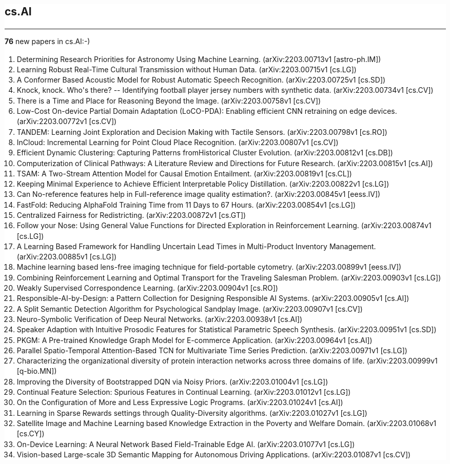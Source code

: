 ## cs.AI
---
**76** new papers in cs.AI:-) 
1. Determining Research Priorities for Astronomy Using Machine Learning. (arXiv:2203.00713v1 [astro-ph.IM])
2. Learning Robust Real-Time Cultural Transmission without Human Data. (arXiv:2203.00715v1 [cs.LG])
3. A Conformer Based Acoustic Model for Robust Automatic Speech Recognition. (arXiv:2203.00725v1 [cs.SD])
4. Knock, knock. Who's there? -- Identifying football player jersey numbers with synthetic data. (arXiv:2203.00734v1 [cs.CV])
5. There is a Time and Place for Reasoning Beyond the Image. (arXiv:2203.00758v1 [cs.CV])
6. Low-Cost On-device Partial Domain Adaptation (LoCO-PDA): Enabling efficient CNN retraining on edge devices. (arXiv:2203.00772v1 [cs.CV])
7. TANDEM: Learning Joint Exploration and Decision Making with Tactile Sensors. (arXiv:2203.00798v1 [cs.RO])
8. InCloud: Incremental Learning for Point Cloud Place Recognition. (arXiv:2203.00807v1 [cs.CV])
9. Efficient Dynamic Clustering: Capturing Patterns fromHistorical Cluster Evolution. (arXiv:2203.00812v1 [cs.DB])
10. Computerization of Clinical Pathways: A Literature Review and Directions for Future Research. (arXiv:2203.00815v1 [cs.AI])
11. TSAM: A Two-Stream Attention Model for Causal Emotion Entailment. (arXiv:2203.00819v1 [cs.CL])
12. Keeping Minimal Experience to Achieve Efficient Interpretable Policy Distillation. (arXiv:2203.00822v1 [cs.LG])
13. Can No-reference features help in Full-reference image quality estimation?. (arXiv:2203.00845v1 [eess.IV])
14. FastFold: Reducing AlphaFold Training Time from 11 Days to 67 Hours. (arXiv:2203.00854v1 [cs.LG])
15. Centralized Fairness for Redistricting. (arXiv:2203.00872v1 [cs.GT])
16. Follow your Nose: Using General Value Functions for Directed Exploration in Reinforcement Learning. (arXiv:2203.00874v1 [cs.LG])
17. A Learning Based Framework for Handling Uncertain Lead Times in Multi-Product Inventory Management. (arXiv:2203.00885v1 [cs.LG])
18. Machine learning based lens-free imaging technique for field-portable cytometry. (arXiv:2203.00899v1 [eess.IV])
19. Combining Reinforcement Learning and Optimal Transport for the Traveling Salesman Problem. (arXiv:2203.00903v1 [cs.LG])
20. Weakly Supervised Correspondence Learning. (arXiv:2203.00904v1 [cs.RO])
21. Responsible-AI-by-Design: a Pattern Collection for Designing Responsible AI Systems. (arXiv:2203.00905v1 [cs.AI])
22. A Split Semantic Detection Algorithm for Psychological Sandplay Image. (arXiv:2203.00907v1 [cs.CV])
23. Neuro-Symbolic Verification of Deep Neural Networks. (arXiv:2203.00938v1 [cs.AI])
24. Speaker Adaption with Intuitive Prosodic Features for Statistical Parametric Speech Synthesis. (arXiv:2203.00951v1 [cs.SD])
25. PKGM: A Pre-trained Knowledge Graph Model for E-commerce Application. (arXiv:2203.00964v1 [cs.AI])
26. Parallel Spatio-Temporal Attention-Based TCN for Multivariate Time Series Prediction. (arXiv:2203.00971v1 [cs.LG])
27. Characterizing the organizational diversity of protein interaction networks across three domains of life. (arXiv:2203.00999v1 [q-bio.MN])
28. Improving the Diversity of Bootstrapped DQN via Noisy Priors. (arXiv:2203.01004v1 [cs.LG])
29. Continual Feature Selection: Spurious Features in Continual Learning. (arXiv:2203.01012v1 [cs.LG])
30. On the Configuration of More and Less Expressive Logic Programs. (arXiv:2203.01024v1 [cs.AI])
31. Learning in Sparse Rewards settings through Quality-Diversity algorithms. (arXiv:2203.01027v1 [cs.LG])
32. Satellite Image and Machine Learning based Knowledge Extraction in the Poverty and Welfare Domain. (arXiv:2203.01068v1 [cs.CY])
33. On-Device Learning: A Neural Network Based Field-Trainable Edge AI. (arXiv:2203.01077v1 [cs.LG])
34. Vision-based Large-scale 3D Semantic Mapping for Autonomous Driving Applications. (arXiv:2203.01087v1 [cs.CV])